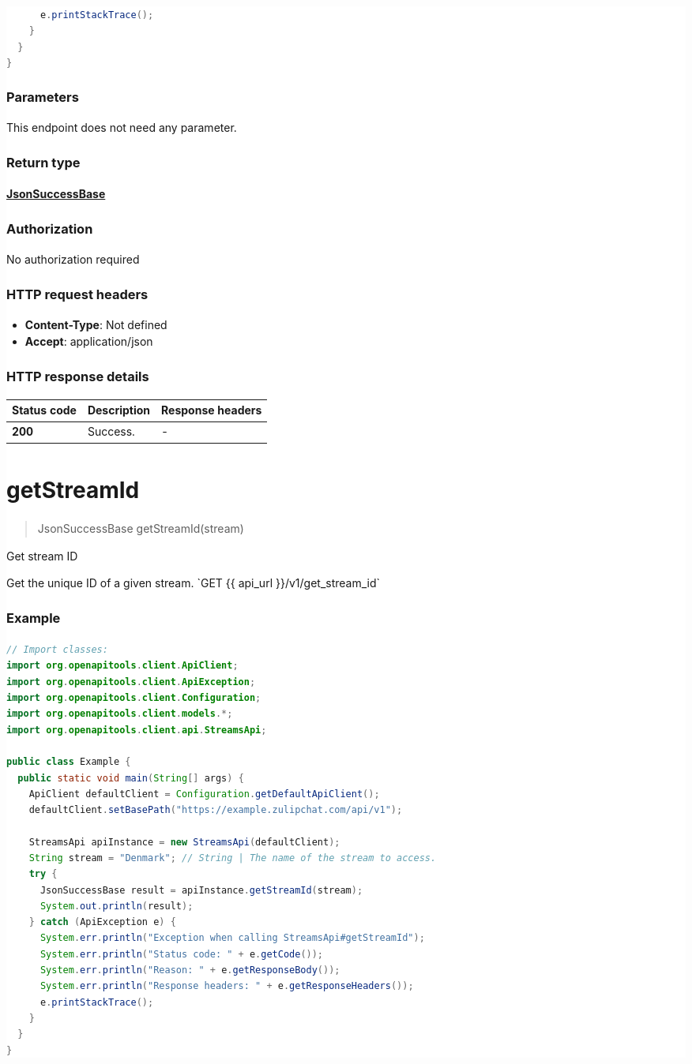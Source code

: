```java
      e.printStackTrace();
    }
  }
}
```

### Parameters
This endpoint does not need any parameter.

### Return type

[**JsonSuccessBase**](JsonSuccessBase.md)

### Authorization

No authorization required

### HTTP request headers

 - **Content-Type**: Not defined
 - **Accept**: application/json

### HTTP response details
| Status code | Description | Response headers |
|-------------|-------------|------------------|
**200** | Success. |  -  |

<a name="getStreamId"></a>
# **getStreamId**
> JsonSuccessBase getStreamId(stream)

Get stream ID

Get the unique ID of a given stream.  &#x60;GET {{ api_url }}/v1/get_stream_id&#x60; 

### Example
```java
// Import classes:
import org.openapitools.client.ApiClient;
import org.openapitools.client.ApiException;
import org.openapitools.client.Configuration;
import org.openapitools.client.models.*;
import org.openapitools.client.api.StreamsApi;

public class Example {
  public static void main(String[] args) {
    ApiClient defaultClient = Configuration.getDefaultApiClient();
    defaultClient.setBasePath("https://example.zulipchat.com/api/v1");

    StreamsApi apiInstance = new StreamsApi(defaultClient);
    String stream = "Denmark"; // String | The name of the stream to access. 
    try {
      JsonSuccessBase result = apiInstance.getStreamId(stream);
      System.out.println(result);
    } catch (ApiException e) {
      System.err.println("Exception when calling StreamsApi#getStreamId");
      System.err.println("Status code: " + e.getCode());
      System.err.println("Reason: " + e.getResponseBody());
      System.err.println("Response headers: " + e.getResponseHeaders());
      e.printStackTrace();
    }
  }
}
```
